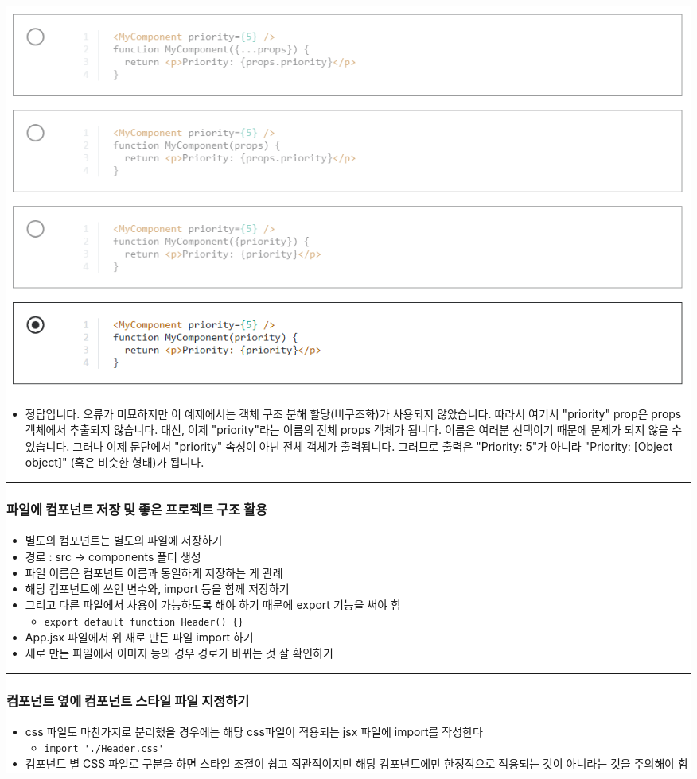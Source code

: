 ![image.png](03_image.png)

- 정답입니다. 오류가 미묘하지만 이 예제에서는 객체 구조 분해 할당(비구조화)가 사용되지 않았습니다. 따라서 여기서 "priority" prop은 props 객체에서 추출되지 않습니다. 대신, 이제 "priority"라는 이름의 전체 props 객체가 됩니다. 이름은 여러분 선택이기 때문에 문제가 되지 않을 수 있습니다. 그러나 이제 문단에서 "priority" 속성이 아닌 전체 객체가 출력됩니다. 그러므로 출력은 "Priority: 5"가 아니라 "Priority: [Object object]" (혹은 비슷한 형태)가 됩니다.

---

### 파일에 컴포넌트 저장 및 좋은 프로젝트 구조 활용

- 별도의 컴포넌트는 별도의 파일에 저장하기
- 경로 : src → components 폴더 생성
- 파일 이름은 컴포넌트 이름과 동일하게 저장하는 게 관례
- 해당 컴포넌트에 쓰인 변수와, import 등을 함께 저장하기
- 그리고 다른 파일에서 사용이 가능하도록 해야 하기 때문에 export 기능을 써야 함
    - `export default function Header() {}`
- App.jsx 파일에서 위 새로 만든 파일 import 하기
- 새로 만든 파일에서 이미지 등의 경우 경로가 바뀌는 것 잘 확인하기

---

### 컴포넌트 옆에 컴포넌트 스타일 파일 지정하기

- css 파일도 마찬가지로 분리했을 경우에는 해당 css파일이 적용되는 jsx 파일에 import를 작성한다
    - `import './Header.css'`
- 컴포넌트 별 CSS 파일로 구분을 하면 스타일 조절이 쉽고 직관적이지만 해당 컴포넌트에만 한정적으로 적용되는 것이 아니라는 것을 주의해야 함
